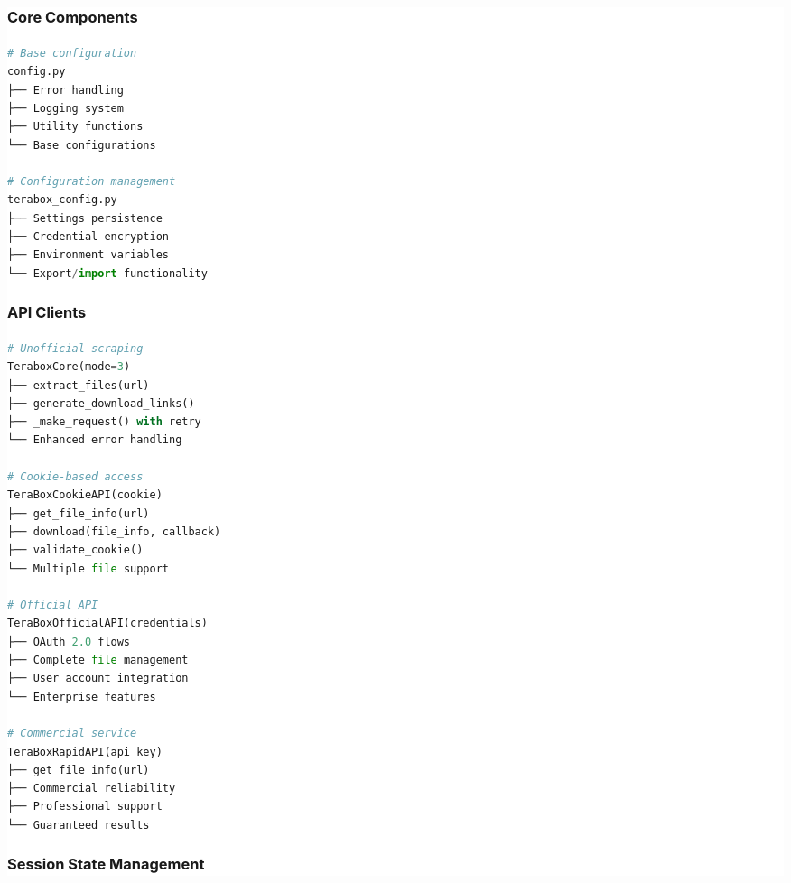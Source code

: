 ### Core Components

```python
# Base configuration
config.py
├── Error handling
├── Logging system
├── Utility functions
└── Base configurations

# Configuration management
terabox_config.py
├── Settings persistence
├── Credential encryption
├── Environment variables
└── Export/import functionality
```

### API Clients

```python
# Unofficial scraping
TeraboxCore(mode=3)
├── extract_files(url)
├── generate_download_links()
├── _make_request() with retry
└── Enhanced error handling

# Cookie-based access
TeraBoxCookieAPI(cookie)
├── get_file_info(url)
├── download(file_info, callback)
├── validate_cookie()
└── Multiple file support

# Official API
TeraBoxOfficialAPI(credentials)
├── OAuth 2.0 flows
├── Complete file management
├── User account integration
└── Enterprise features

# Commercial service
TeraBoxRapidAPI(api_key)
├── get_file_info(url)
├── Commercial reliability
├── Professional support
└── Guaranteed results
```

### Session State Management

